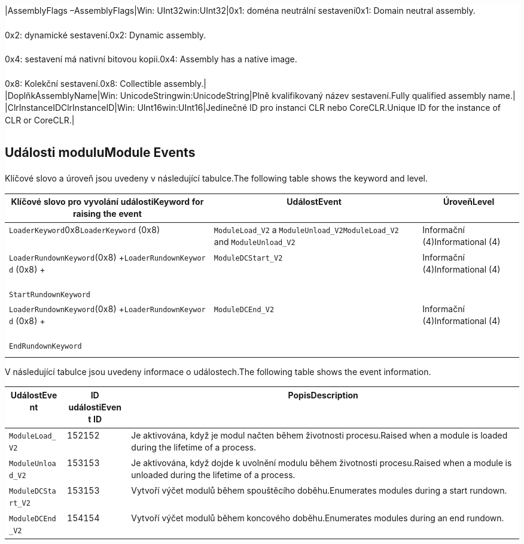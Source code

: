 |<span data-ttu-id="9a5e6-193">AssemblyFlags –</span><span class="sxs-lookup"><span data-stu-id="9a5e6-193">AssemblyFlags</span></span>|<span data-ttu-id="9a5e6-194">Win: UInt32</span><span class="sxs-lookup"><span data-stu-id="9a5e6-194">win:UInt32</span></span>|<span data-ttu-id="9a5e6-195">0x1: doména neutrální sestavení</span><span class="sxs-lookup"><span data-stu-id="9a5e6-195">0x1: Domain neutral assembly.</span></span><br /><br /> <span data-ttu-id="9a5e6-196">0x2: dynamické sestavení.</span><span class="sxs-lookup"><span data-stu-id="9a5e6-196">0x2: Dynamic assembly.</span></span><br /><br /> <span data-ttu-id="9a5e6-197">0x4: sestavení má nativní bitovou kopii.</span><span class="sxs-lookup"><span data-stu-id="9a5e6-197">0x4: Assembly has a native image.</span></span><br /><br /> <span data-ttu-id="9a5e6-198">0x8: Kolekční sestavení.</span><span class="sxs-lookup"><span data-stu-id="9a5e6-198">0x8: Collectible assembly.</span></span>|  
|<span data-ttu-id="9a5e6-199">Doplňk</span><span class="sxs-lookup"><span data-stu-id="9a5e6-199">AssemblyName</span></span>|<span data-ttu-id="9a5e6-200">Win: UnicodeString</span><span class="sxs-lookup"><span data-stu-id="9a5e6-200">win:UnicodeString</span></span>|<span data-ttu-id="9a5e6-201">Plně kvalifikovaný název sestavení.</span><span class="sxs-lookup"><span data-stu-id="9a5e6-201">Fully qualified assembly name.</span></span>|  
|<span data-ttu-id="9a5e6-202">ClrInstanceID</span><span class="sxs-lookup"><span data-stu-id="9a5e6-202">ClrInstanceID</span></span>|<span data-ttu-id="9a5e6-203">Win: UInt16</span><span class="sxs-lookup"><span data-stu-id="9a5e6-203">win:UInt16</span></span>|<span data-ttu-id="9a5e6-204">Jedinečné ID pro instanci CLR nebo CoreCLR.</span><span class="sxs-lookup"><span data-stu-id="9a5e6-204">Unique ID for the instance of CLR or CoreCLR.</span></span>|

## <a name="module-events"></a><span data-ttu-id="9a5e6-205">Události modulu</span><span class="sxs-lookup"><span data-stu-id="9a5e6-205">Module Events</span></span>
 <span data-ttu-id="9a5e6-206">Klíčové slovo a úroveň jsou uvedeny v následující tabulce.</span><span class="sxs-lookup"><span data-stu-id="9a5e6-206">The following table shows the keyword and level.</span></span>  
  
|<span data-ttu-id="9a5e6-207">Klíčové slovo pro vyvolání události</span><span class="sxs-lookup"><span data-stu-id="9a5e6-207">Keyword for raising the event</span></span>|<span data-ttu-id="9a5e6-208">Událost</span><span class="sxs-lookup"><span data-stu-id="9a5e6-208">Event</span></span>|<span data-ttu-id="9a5e6-209">Úroveň</span><span class="sxs-lookup"><span data-stu-id="9a5e6-209">Level</span></span>|  
|-----------------------------------|-----------|-----------|  
|<span data-ttu-id="9a5e6-210">`LoaderKeyword`0x8</span><span class="sxs-lookup"><span data-stu-id="9a5e6-210">`LoaderKeyword` (0x8)</span></span>|<span data-ttu-id="9a5e6-211">`ModuleLoad_V2` a `ModuleUnload_V2`</span><span class="sxs-lookup"><span data-stu-id="9a5e6-211">`ModuleLoad_V2` and `ModuleUnload_V2`</span></span>|<span data-ttu-id="9a5e6-212">Informační (4)</span><span class="sxs-lookup"><span data-stu-id="9a5e6-212">Informational (4)</span></span>|  
|<span data-ttu-id="9a5e6-213">`LoaderRundownKeyword`(0x8) +</span><span class="sxs-lookup"><span data-stu-id="9a5e6-213">`LoaderRundownKeyword` (0x8) +</span></span><br /><br /> `StartRundownKeyword`|`ModuleDCStart_V2`|<span data-ttu-id="9a5e6-214">Informační (4)</span><span class="sxs-lookup"><span data-stu-id="9a5e6-214">Informational (4)</span></span>|  
|<span data-ttu-id="9a5e6-215">`LoaderRundownKeyword`(0x8) +</span><span class="sxs-lookup"><span data-stu-id="9a5e6-215">`LoaderRundownKeyword` (0x8) +</span></span><br /><br /> `EndRundownKeyword`|`ModuleDCEnd_V2`|<span data-ttu-id="9a5e6-216">Informační (4)</span><span class="sxs-lookup"><span data-stu-id="9a5e6-216">Informational (4)</span></span>|  
||||  
  
 <span data-ttu-id="9a5e6-217">V následující tabulce jsou uvedeny informace o událostech.</span><span class="sxs-lookup"><span data-stu-id="9a5e6-217">The following table shows the event information.</span></span>  
  
|<span data-ttu-id="9a5e6-218">Událost</span><span class="sxs-lookup"><span data-stu-id="9a5e6-218">Event</span></span>|<span data-ttu-id="9a5e6-219">ID události</span><span class="sxs-lookup"><span data-stu-id="9a5e6-219">Event ID</span></span>|<span data-ttu-id="9a5e6-220">Popis</span><span class="sxs-lookup"><span data-stu-id="9a5e6-220">Description</span></span>|  
|-----------|--------------|-----------------|  
|`ModuleLoad_V2`|<span data-ttu-id="9a5e6-221">152</span><span class="sxs-lookup"><span data-stu-id="9a5e6-221">152</span></span>|<span data-ttu-id="9a5e6-222">Je aktivována, když je modul načten během životnosti procesu.</span><span class="sxs-lookup"><span data-stu-id="9a5e6-222">Raised when a module is loaded during the lifetime of a process.</span></span>|  
|`ModuleUnload_V2`|<span data-ttu-id="9a5e6-223">153</span><span class="sxs-lookup"><span data-stu-id="9a5e6-223">153</span></span>|<span data-ttu-id="9a5e6-224">Je aktivována, když dojde k uvolnění modulu během životnosti procesu.</span><span class="sxs-lookup"><span data-stu-id="9a5e6-224">Raised when a module is unloaded during the lifetime of a process.</span></span>|  
|`ModuleDCStart_V2`|<span data-ttu-id="9a5e6-225">153</span><span class="sxs-lookup"><span data-stu-id="9a5e6-225">153</span></span>|<span data-ttu-id="9a5e6-226">Vytvoří výčet modulů během spouštěcího doběhu.</span><span class="sxs-lookup"><span data-stu-id="9a5e6-226">Enumerates modules during a start rundown.</span></span>|  
|`ModuleDCEnd_V2`|<span data-ttu-id="9a5e6-227">154</span><span class="sxs-lookup"><span data-stu-id="9a5e6-227">154</span></span>|<span data-ttu-id="9a5e6-228">Vytvoří výčet modulů během koncového doběhu.</span><span class="sxs-lookup"><span data-stu-id="9a5e6-228">Enumerates modules during an end rundown.</span></span>|  
  